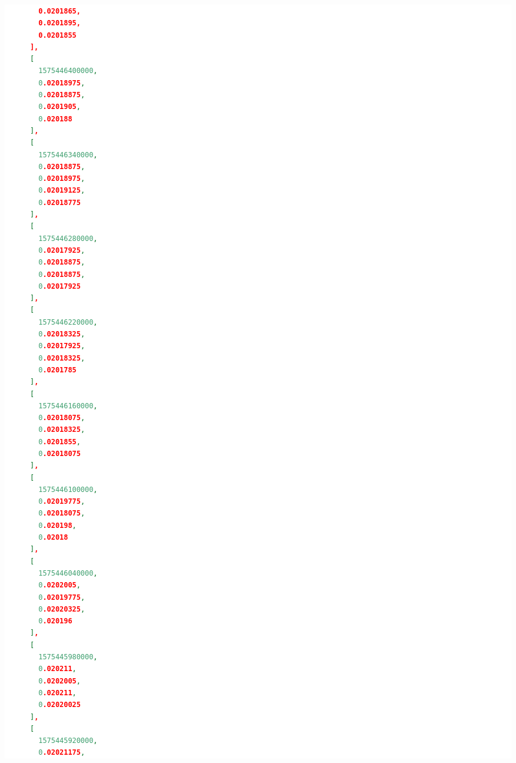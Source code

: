 ```json
        0.0201865,
        0.0201895,
        0.0201855
      ],
      [
        1575446400000,
        0.02018975,
        0.02018875,
        0.0201905,
        0.020188
      ],
      [
        1575446340000,
        0.02018875,
        0.02018975,
        0.02019125,
        0.02018775
      ],
      [
        1575446280000,
        0.02017925,
        0.02018875,
        0.02018875,
        0.02017925
      ],
      [
        1575446220000,
        0.02018325,
        0.02017925,
        0.02018325,
        0.0201785
      ],
      [
        1575446160000,
        0.02018075,
        0.02018325,
        0.0201855,
        0.02018075
      ],
      [
        1575446100000,
        0.02019775,
        0.02018075,
        0.020198,
        0.02018
      ],
      [
        1575446040000,
        0.0202005,
        0.02019775,
        0.02020325,
        0.020196
      ],
      [
        1575445980000,
        0.020211,
        0.0202005,
        0.020211,
        0.02020025
      ],
      [
        1575445920000,
        0.02021175,
```